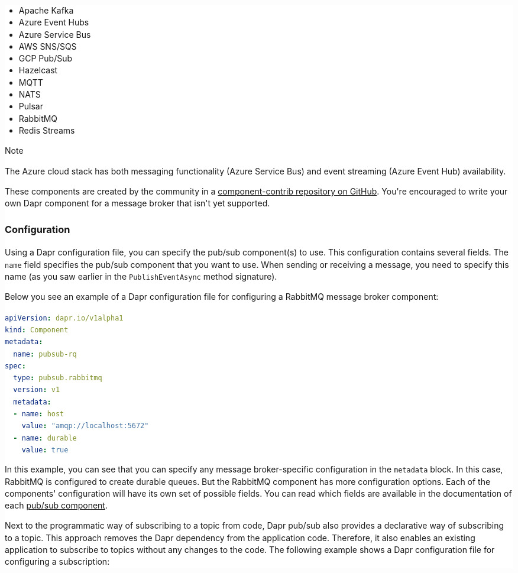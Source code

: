 - Apache Kafka
- Azure Event Hubs
- Azure Service Bus
- AWS SNS/SQS
- GCP Pub/Sub
- Hazelcast
- MQTT
- NATS
- Pulsar
- RabbitMQ
- Redis Streams

> [!NOTE]
> The Azure cloud stack has both messaging functionality (Azure Service Bus) and event streaming (Azure Event Hub) availability.

These components are created by the community in a [component-contrib repository on GitHub](https://github.com/dapr/components-contrib/tree/master/pubsub). You're encouraged to write your own Dapr component for a message broker that isn't yet supported.

### Configuration

Using a Dapr configuration file, you can specify the pub/sub component(s) to use. This configuration contains several fields. The `name` field specifies the pub/sub component that you want to use. When sending or receiving a message, you need to specify this name (as you saw earlier in the `PublishEventAsync` method signature).

Below you see an example of a Dapr configuration file for configuring a RabbitMQ message broker component:

```yaml
apiVersion: dapr.io/v1alpha1
kind: Component
metadata:
  name: pubsub-rq
spec:
  type: pubsub.rabbitmq
  version: v1
  metadata:
  - name: host
    value: "amqp://localhost:5672"
  - name: durable
    value: true
```

In this example, you can see that you can specify any message broker-specific configuration in the `metadata` block. In this case, RabbitMQ is configured to create durable queues. But the RabbitMQ component has more configuration options. Each of the components' configuration will have its own set of possible fields. You can read which fields are available in the documentation of each [pub/sub component](https://docs.dapr.io/operations/components/setup-pubsub/supported-pubsub/).

Next to the programmatic way of subscribing to a topic from code, Dapr pub/sub also provides a declarative way of subscribing to a topic. This approach removes the Dapr dependency from the application code. Therefore, it also enables an existing application to subscribe to topics without any changes to the code. The following example shows a Dapr configuration file for configuring a subscription:
